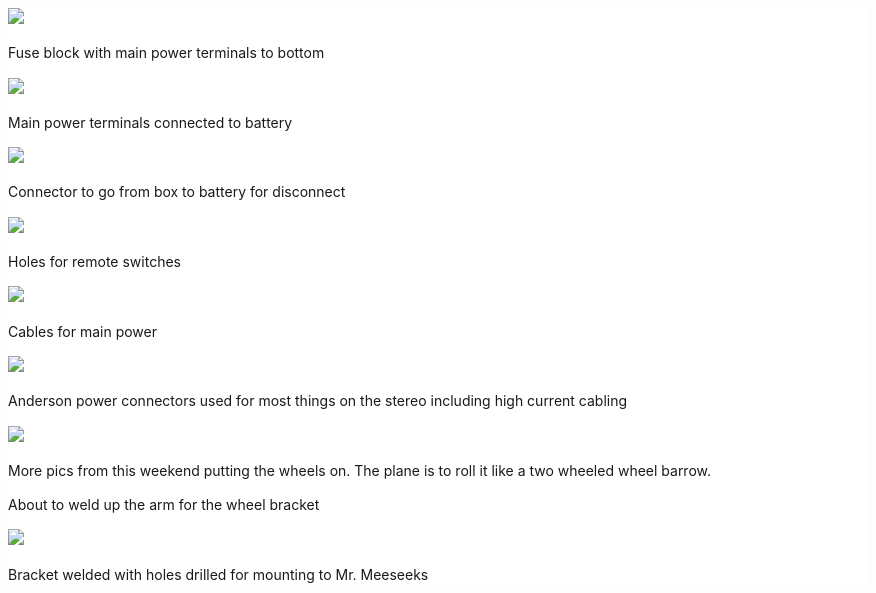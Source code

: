 ![](https://lh3.googleusercontent.com/7bT_jKR_UodRMTcX5xpLp4MCwdBADB6llMnMB7zzgmSF84ZisPoMA7EDz4LSgNlmAhTe_VbZBuaMxC2uZNVu_G1k8GUtj5428OVm4oImHbfU16fHTEGjAbjXsG9z3RVkU6ldraBzsRyTS3ZJe26gA4iF8ineKiyBoflj2ZNwEGabjw2hhiq_eQNFqjuL9bfXZOVuRMwFbW2m7aQXQvRNMxB70mSvxu_TiqcGshKE_64BmPKhLYMvspluTmsSKsx24Q7ZOps5dI_KdXhAaZhL7y1K0KzIcduLoEGX0hEXLBxkUdoJni7OOWXZK8OEjDnMXdNnxITPaiFwgsjFCVSitQke9piSQFAPMdEnmzkoqmK_Vxn43sqcZVqYmBW4YyoQJfj3HhEP8Zbjz3wJxsxyXFqjGfWHZ2ugWoM98CFR-2_i3fButpGgqc-YCT94B8v-8TioAPCRwcEMI1b0UY9lAHf97yL5mZpSv3vtX4NIqIpgpsuRsyy-QttVTrW322Exx1kF2ZNAllnyIvu2ObUHEvl_CehwVqiCjDSTSfyZ-dA-VWTP7Yt3unNg5zEv01xU_wY0Xe_bgcvYtPjneMiMWlAwsIWkqYX-fexSJraPJkOQlgRq6I0f=w542-h722-no)

Fuse block with main power terminals to bottom

![](https://lh3.googleusercontent.com/1gsNIASBtOTuwfu13VG7dEnSZEyNWtBk6nVtPhnbYcK124F4X-f56SFnHOr6KJt5U37kVoHQTnxWVpj-CTCmTnOtak5jFlyoRxtIKuUvY6TU30f8XDgPUuW4ulHLL8v1JSw0RqI8A8MyM7zbwBd3zKXY1Po8dSDwquwoyq3kOW7GkobhFGOJBHWmqs5ayJdvS49JIOdMQwbMG0rgPKIu1Hxxe7C9YjVjZu6VL2TmgQlje0l3ePP6xoGH-cQBbO6bK_UZgMt0wqhDDIaqjLh09IU9Po6RmuCfzF07WNkCbjNDg1o6131ZI-kVQqdrwQnpbKWfzQq98ndTj_Q1yw8hPik5uG2xN3KqdhDBaeQonkSQKp0MGpkkPQzNBjCHrhCp_hLmiZ5MmAoX7mVZu_xuu2gqiNV996jByh4lljWsuM5vQgbC4BvJ1JvsL6vF-nzv2saTA0JBv8lO41V9xvGk43Nyz6EYvOK0bPh-p5L6rz50i0qYZgPymJoa7JQR6Q6SsXIn2qe9VXaw7jWTjlkj6gPHERHi31Wgr6MXJkY-ilKBmbzTRj4aPL2V4YHavuwrMse25QzHYfUUDWzfZHKQH6xnFmm5UWva-4suxplgvLsJnkpa0lkM=w542-h722-no)

Main power terminals connected to battery

![](https://lh3.googleusercontent.com/1A3PDc_0cpVdaYex53ph9s-70ffjN7FEWZ9Ud8g8W7LHKjWAjJfUG3vK12PxFtuRuqjJrPTH282Tg12ApkNZTQqo1M7l5A2MpQW-5nOkMHQRlZXLvIlqqP7AEgZab6gbb-EoBbD7hX8yt9d1NIqAqMKNLSVeghM8I_hzCMiQT-ISgaQqOGqNEJQGt5B3lIzfhjlimVfdeGI1wlnn89wvBs3bi2evf1sIBp8AgWTiDucNL6SSnJ-tqw9nVQGADwQOmMA_34tGshue8reAbJ0Fr9jHXtQrFGTtZR98DUXS7v9y0OloyWnL-_O7Wx3-KuZ4R7WpSaJJscdbgs52SzyXEs0Jy0cXnTjKcFAKeniv5F--qmY311qXvX8fnlRzHsbWFq1QekqTLKbudQS-rPn8S7ebqyWOpkf-9Po5wrxv-vCYEgXtg61C7oSUVcXqCKTmy-VGSZ_G3deP653vWC4LwcDiP0BJXGdscQyMDPAVEKlKA4yoppUTFxB7A7eD1TLiF7ZsmeYW787yY1A1vCfSOpAjvohfGwVVQCEHEefvDIIIA1FlRSh2eoChQXZS4CU_bugjpqh-h0Y4WwgUjDIylHDhI8aTF3lCxR5HwP8_rSH0Rp_YNKta=w963-h722-no)

Connector to go from box to battery for disconnect

![](https://lh3.googleusercontent.com/ciidicJJjjwvnkiVfhpCdn05n_csorpnbgY3loVW06tTVZfsxctz1i91vmhcyZCXSx4YFfiiVm47YgPx4BWEjqXVB6e7I0hp1nkyY4MKRu0kctgaj_uw5xTgTS1-9UkAZ96WA16Gkbp89j8zmd0nP-UIuu55qoEkPcIDdXQr3ieVZhEqNR6lwPnFH7d7M8tloEGb1F-ZNElv8vEFduPI1s9HhLx1iRSfy2gnkj8N5mRjjF0xdL-SdqwWej_ptaRpRzeNoi2P65jXoo5glk4i_J18qpFHawwr2lvxpnOic5pDwqw7ixd_FIrnmq94CvTF_OlIYAIE9devas81pd3FA8XJXnCLbIChKc7is8WVT-XAgBrq1c4mNtHQPlelOBbynVcXi8IalclnE31vc7XhD2OpOp8GNOZVrl5kK3iuSGh_MPK6m2iht_j43s6ZLhnrJLuMkGw2m3uLCP3w9QZVBxNZUzHkYee9PCzM3EJEKcCMX8SRCF-Fx2yHYDutGIjxMWiL4GwIOSrHfFpMi3GimqPO6zqocM29vlXFh7dsC8miGnEAQ6Ex_y6eXIYAfV0qLIjQRns9SlYjAqu-8cisSiV0NgQYj_V3pIj0-LnB_RsSS8UTZa4A=w963-h722-no)

Holes for remote switches

![](https://lh3.googleusercontent.com/3XxG8p80oHMm7LVryNefPLk_-Lq0M_RBTpUfhagAtkn41L0el_3X7mL2CNhnZwHafCmvn4jfNBTqjZqNum3dhksShVuKKfeXVSLZK-7RVHfWQMVK3Twgh4Uw90b7N_kgdwlZbfq-YH_ngIkZhrLNjP4P4m6_W04ujGXj0Ff0LkEc0hrrtPT-VFBKURtpnJpgJqatv325t3Y4kuW3eVhJzo1qQrDXJ1a7Zdo4p7Bt8FVUfsPIKdGYOcyTRL6R6Cju_ZsLrt_NeQjZxpSv-DOvutOF0iCihPS4C19nocvmNPQwAPcqZ65gDH67qs_i7GTQZui6xPVFa2T7W6waAdB7d8Jnisga3-EnYR-Er7BM2V0xA6C3UIRyliuTokhmIIW3sZH4Jd_0ZPXruiAH9N3ee1uJSlA1ntZhPqRvaHNYFVfJRqxNG5b-XmCBfaqfqhthYxgahYo2Y4ZgRh_ddXZ89CoX2KD0GHg6tSQEeOhbC-kAuA0yGQa93tzKfFhNBehKiW22dIGxuZHjjukba1IYFMeHZUCHYpRPGE2pvLKfUfAhvsP-oX6jE0UTDriiJ3bHOnsSAx5DQxQwHTUv_qRWnKZaLaQBz-U-_x715dPRR9FSJToPeptb=w542-h722-no)

Cables for main power

![](https://lh3.googleusercontent.com/atUpSrhDs1bZgAtftaFDZ9ZBpeW5txz-ajVr27waKgFqnP3dmkMDtWdYbLzRkrE-GJmHcdWaQFCzbbHRDgvL3nS6SyElbpRK2dtCf3veTc630l-5Lis6gHK_25-3bSJay_elP6wdXXeptGDms1gjtbeCgC-oXULUCI-0w-YzsSo5P2FLv9wHJAEdmI35PnyzEa--QGJTuzyw7UtNihPDX9Z-XFUzMMqlY8Lrwm7HWR24agHPQal8yX4w0OOQ2KBjUZUF3abKPgwkesfRnXXq0gWBT-El9322ujSv2Os8JwHS0Nn-lLR0BuezAA_6tCSEHVvQ9LfGPhQ49zc8KEg2WSfUTWXKt_jee3-HNh46naYWAS1l8a16xHqf48ndUlo9E2wwGHLBAB2ntIB18uWRgZILdE8joY5lRc3rm5wpnYOSMvHdnx-kClzqiebrBXXojUCK879ohD0qVMsE15lLPpib6kZxdI_1LoZNf-mm2F5QP2FgRlvc-3dIzgmyIWdgJIb9LLli7tEGlnX1fkQNpvKJY8dgkaXhYvv_zDvFTVHxVP2dpsNXVfNfxaYsNbLcm-JqhKJH8fHAHJaKY1E-3PBSWMx3HmVl7HRQErzpw1zSG0Czuv3D=w542-h722-no)

Anderson power connectors used for most things on the stereo including high current cabling

![](https://lh3.googleusercontent.com/lRaqsKvQ6Vc7JzecCejPgFxqXbZh_FCJUDEVSvJlvPSuvLGY_IezG0-xBtTuUJ9JyNASkVmCx-6lio9KxyggoKNl2C_pGmRfF8ikdWAJ2aVdUGpG_QKARFKBUT0zVvMeTCEMYW3r4cYjtFkGieRXKMJ0A1GbXgu1gGljvAO1mticgs6KI4BZq8PFM52Ue5AvlwteXC_X8-hDrGP-rJU6uTfB0pFy3ti4D_JoS_yh38KJQcXKKklbIjrm8dp2FDVujjYLMJfmEZolc6HGtZSXdjWfY5nRCwYKN5tiNta2mUgDntVjDQurD_KqVnQ05Q_bykztzvAi4VUE6LU4VK9KwOsAsrusGG5lyHEgGaZ3rfAoACadhmnLt3cYmUMz1mkxZw6VxLyiPZ819AZ8wL0lV69F4A5T7OmcLmp4T5qFLjJgMvURN7fGS2__LhyB1a8jA2VZ2wPvR8YYAdrbAvbGo9yyS15T30s0UUQcgiamviO2Ul5kaIeNr6HWZ4T638GUpOg9Ee9IACZKUEcCeivoPWCNpWaqnjBQd3etUO50wvz8hkise9_cknfiMHC_nwwR46GjVjmlsSiNKFiSAa2-moTGv0iruQeVYaW7FOsy4E2-TXL1LPDZ=w963-h722-no)


More pics from this weekend putting the wheels on. The plane is to roll it like a two wheeled wheel barrow.

About to weld up the arm for the wheel bracket

![](https://lh3.googleusercontent.com/eLh7kVH1Of7_gH9xZmfVtajn9aSpYZSaumrb6dZlO5_8yqJsKIR6Rd80E8HINJRHdyASFUP6NEnhK3uNCjj5zHGCZnficb_LKiBBYxFhRu2Yr3sXD1hSRajr9hIzvOrBRoJHawOg9HDHYDQdIHJT9V-jFa_fpguzx_UOnWL-2apTOUBdooEfmf0-4SFIt02E3V8fQ5c0kiaS-LpMB0_BMrdl3jpmOUp0x_3ElAa1kDN6bsa2m92UGrYiKEayuZ4CDnJX7bbXcJMDbs-wJ_1OvYBqTvfuMHYMe-sKvhdwUhpcJhddfuoI6jeHTFVSlTt1a9FQ_q1Z_-__Gh-0fnAot4pJatfcaqTNBIO1ksOdxqmvJrkubDzsWEnZVBgS4lC-OAoSg30siR3T90a6uHRTJ2fBdlT-bSXfncXDx-bUqvnv0MnyabW_Lu4sc3ZyLy3qFyfdi1LUcIymelencvF42ORlULJjcmHBD0uP-u5qHco3b6YeGgl_ZxUbB1A6umqFGZ9F7ayGZ9VPR9W0GsXGTMqHuXEAvm-FHbJEDk7CnR8ndlSIcry4iv9Lt_xthA200-v82ymZ39hIA9cLpsKOygFvAEXF8b-ZEoF6sTYH59HwBc5n90ov=w542-h722-no)

Bracket welded with holes drilled for mounting to Mr. Meeseeks
